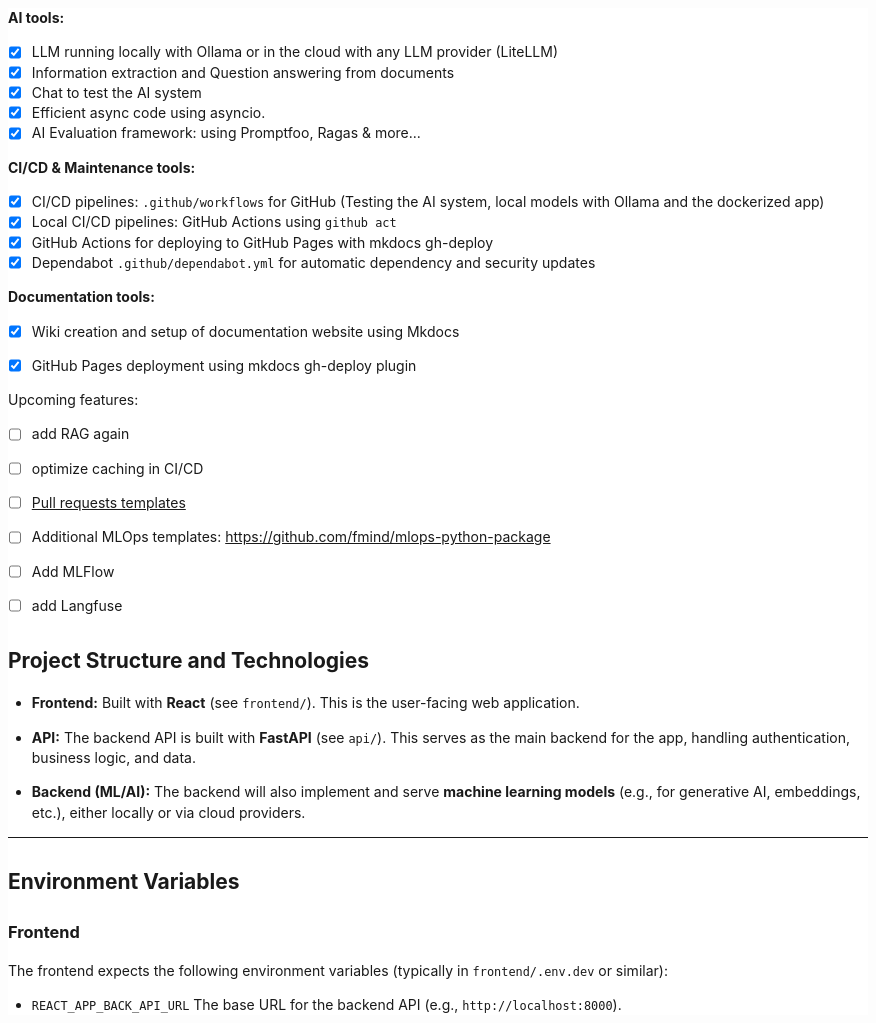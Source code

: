 **AI tools:**

- [x] LLM running locally with Ollama or  in the cloud with any LLM provider (LiteLLM)
- [x] Information extraction and Question answering from documents
- [x] Chat to test the AI system
- [x] Efficient async code using asyncio.
- [x] AI Evaluation framework: using Promptfoo, Ragas & more...

**CI/CD & Maintenance tools:**

- [x] CI/CD pipelines: ``.github/workflows`` for GitHub (Testing the AI system, local models with Ollama and the dockerized app)
- [x] Local CI/CD pipelines: GitHub Actions using ``github act``
- [x] GitHub Actions for deploying to GitHub Pages with mkdocs gh-deploy
- [x] Dependabot ``.github/dependabot.yml`` for automatic dependency and security updates

**Documentation tools:**

- [x] Wiki creation and setup of documentation website using Mkdocs
- [x] GitHub Pages deployment using mkdocs gh-deploy plugin


Upcoming features:
- [ ] add RAG again
- [ ] optimize caching in CI/CD
- [ ] [Pull requests templates](https://docs.github.com/en/communities/using-templates-to-encourage-useful-issues-and-pull-requests/creating-a-pull-request-template-for-your-repository)
- [ ] Additional MLOps templates: https://github.com/fmind/mlops-python-package
- [ ] Add MLFlow
- [ ] add Langfuse


## Project Structure and Technologies

- **Frontend:**
  Built with **React** (see `frontend/`). This is the user-facing web application.

- **API:**
  The backend API is built with **FastAPI** (see `api/`). This serves as the main backend for the app, handling authentication, business logic, and data.

- **Backend (ML/AI):**
  The backend will also implement and serve **machine learning models** (e.g., for generative AI, embeddings, etc.), either locally or via cloud providers.

---

## Environment Variables

### Frontend

The frontend expects the following environment variables (typically in `frontend/.env.dev` or similar):

- `REACT_APP_BACK_API_URL`
  The base URL for the backend API (e.g., `http://localhost:8000`).
